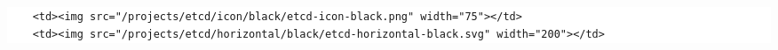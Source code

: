         <td><img src="/projects/etcd/icon/black/etcd-icon-black.png" width="75"></td>
        <td><img src="/projects/etcd/horizontal/black/etcd-horizontal-black.svg" width="200"></td>